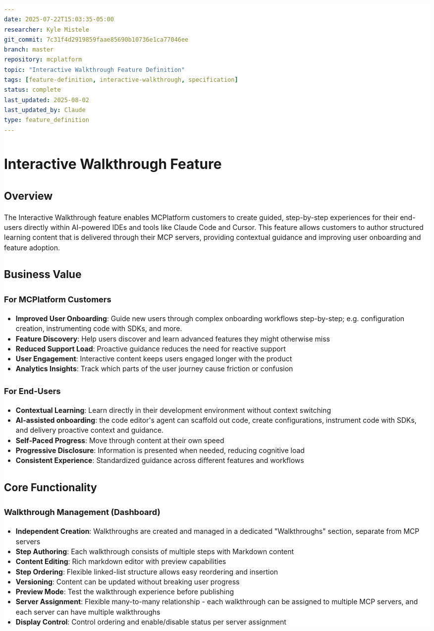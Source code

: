 ```yaml
---
date: 2025-07-22T15:03:35-05:00
researcher: Kyle Mistele
git_commit: 7c31f4d2919859faae85690b10736e1ca77046ee
branch: master
repository: mcplatform
topic: "Interactive Walkthrough Feature Definition"
tags: [feature-definition, interactive-walkthrough, specification]
status: complete
last_updated: 2025-08-02
last_updated_by: Claude
type: feature_definition
---
```


# Interactive Walkthrough Feature

## Overview

The Interactive Walkthrough feature enables MCPlatform customers to create guided, step-by-step experiences for their end-users directly within AI-powered IDEs and tools like Claude Code and Cursor. This feature allows customers to author structured learning content that is delivered through their MCP servers, providing contextual guidance and improving user onboarding and feature adoption.

## Business Value

### For MCPlatform Customers
- **Improved User Onboarding**: Guide new users through complex onboarding workflows step-by-step; e.g. configuration creation, instrumenting code with SDKs, and more.
- **Feature Discovery**: Help users discover and learn advanced features they might otherwise miss
- **Reduced Support Load**: Proactive guidance reduces the need for reactive support
- **User Engagement**: Interactive content keeps users engaged longer with the product
- **Analytics Insights**: Track which parts of the user journey cause friction or confusion

### For End-Users
- **Contextual Learning**: Learn directly in their development environment without context switching
- **AI-assisted onboarding**: the code editor's agent can scaffold out code, create configurations, instrument code with SDKs, and delivery proactive context and guidance.
- **Self-Paced Progress**: Move through content at their own speed
- **Progressive Disclosure**: Information is presented when needed, reducing cognitive load
- **Consistent Experience**: Standardized guidance across different features and workflows

## Core Functionality

### Walkthrough Management (Dashboard)
- **Independent Creation**: Walkthroughs are created and managed in a dedicated "Walkthroughs" section, separate from MCP servers
- **Step Authoring**: Each walkthrough consists of multiple steps with Markdown content
- **Content Editing**: Rich markdown editor with preview capabilities
- **Step Ordering**: Flexible linked-list structure allows easy reordering and insertion
- **Versioning**: Content can be updated without breaking user progress
- **Preview Mode**: Test the walkthrough experience before publishing
- **Server Assignment**: Flexible many-to-many relationship - each walkthrough can be assigned to multiple MCP servers, and each server can have multiple walkthroughs
- **Display Control**: Control ordering and enable/disable status per server assignment
